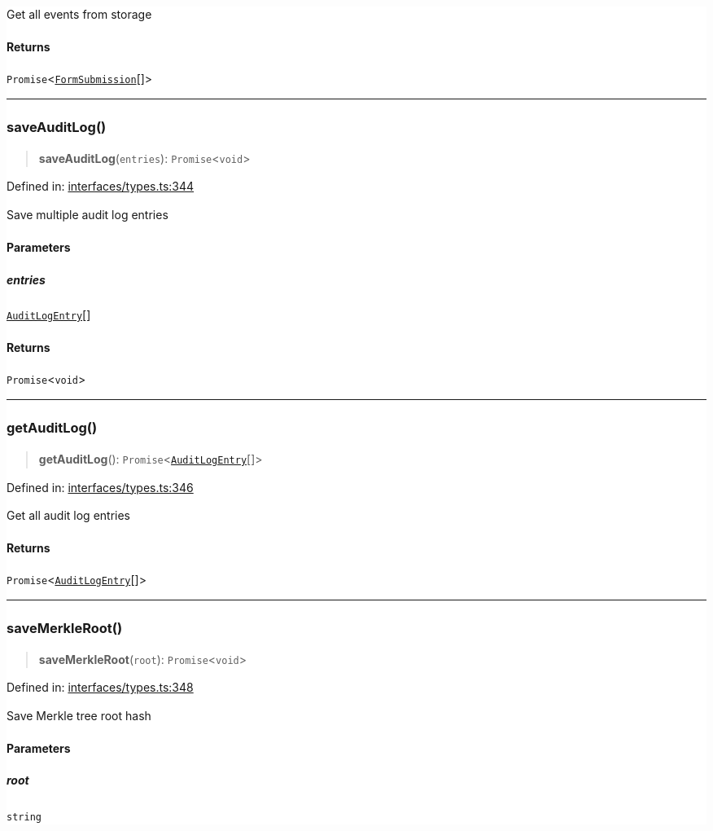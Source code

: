 Get all events from storage

#### Returns

`Promise`\<[`FormSubmission`](FormSubmission.md)[]\>

***

### saveAuditLog()

> **saveAuditLog**(`entries`): `Promise`\<`void`\>

Defined in: [interfaces/types.ts:344](https://github.com/idpass/idpass-data-collect/blob/main/packages/datacollect/src/interfaces/types.ts#L344)

Save multiple audit log entries

#### Parameters

##### entries

[`AuditLogEntry`](AuditLogEntry.md)[]

#### Returns

`Promise`\<`void`\>

***

### getAuditLog()

> **getAuditLog**(): `Promise`\<[`AuditLogEntry`](AuditLogEntry.md)[]\>

Defined in: [interfaces/types.ts:346](https://github.com/idpass/idpass-data-collect/blob/main/packages/datacollect/src/interfaces/types.ts#L346)

Get all audit log entries

#### Returns

`Promise`\<[`AuditLogEntry`](AuditLogEntry.md)[]\>

***

### saveMerkleRoot()

> **saveMerkleRoot**(`root`): `Promise`\<`void`\>

Defined in: [interfaces/types.ts:348](https://github.com/idpass/idpass-data-collect/blob/main/packages/datacollect/src/interfaces/types.ts#L348)

Save Merkle tree root hash

#### Parameters

##### root

`string`
